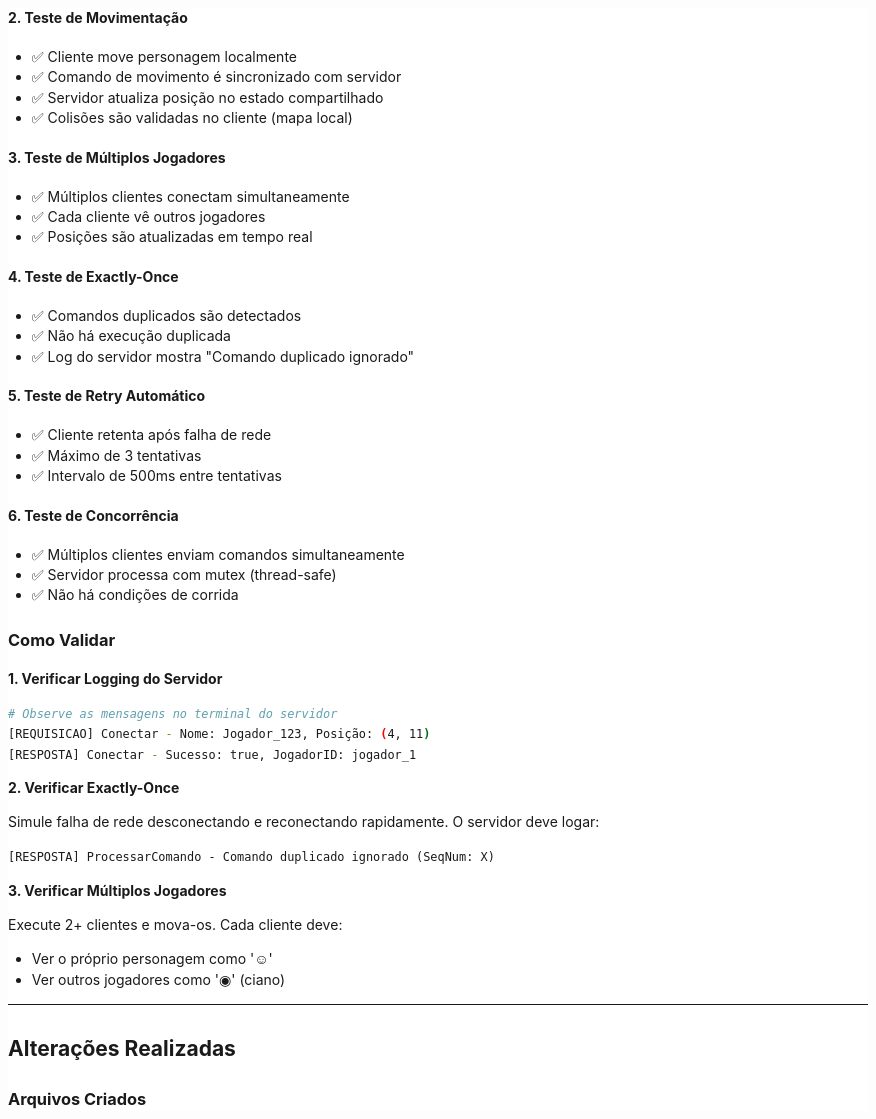 #### 2. Teste de Movimentação
- ✅ Cliente move personagem localmente
- ✅ Comando de movimento é sincronizado com servidor
- ✅ Servidor atualiza posição no estado compartilhado
- ✅ Colisões são validadas no cliente (mapa local)

#### 3. Teste de Múltiplos Jogadores
- ✅ Múltiplos clientes conectam simultaneamente
- ✅ Cada cliente vê outros jogadores
- ✅ Posições são atualizadas em tempo real

#### 4. Teste de Exactly-Once
- ✅ Comandos duplicados são detectados
- ✅ Não há execução duplicada
- ✅ Log do servidor mostra "Comando duplicado ignorado"

#### 5. Teste de Retry Automático
- ✅ Cliente retenta após falha de rede
- ✅ Máximo de 3 tentativas
- ✅ Intervalo de 500ms entre tentativas

#### 6. Teste de Concorrência
- ✅ Múltiplos clientes enviam comandos simultaneamente
- ✅ Servidor processa com mutex (thread-safe)
- ✅ Não há condições de corrida

### Como Validar

**1. Verificar Logging do Servidor**
```bash
# Observe as mensagens no terminal do servidor
[REQUISICAO] Conectar - Nome: Jogador_123, Posição: (4, 11)
[RESPOSTA] Conectar - Sucesso: true, JogadorID: jogador_1
```

**2. Verificar Exactly-Once**

Simule falha de rede desconectando e reconectando rapidamente. 
O servidor deve logar:
```
[RESPOSTA] ProcessarComando - Comando duplicado ignorado (SeqNum: X)
```

**3. Verificar Múltiplos Jogadores**

Execute 2+ clientes e mova-os. Cada cliente deve:
- Ver o próprio personagem como '☺'
- Ver outros jogadores como '◉' (ciano)

---

## Alterações Realizadas

### Arquivos Criados
